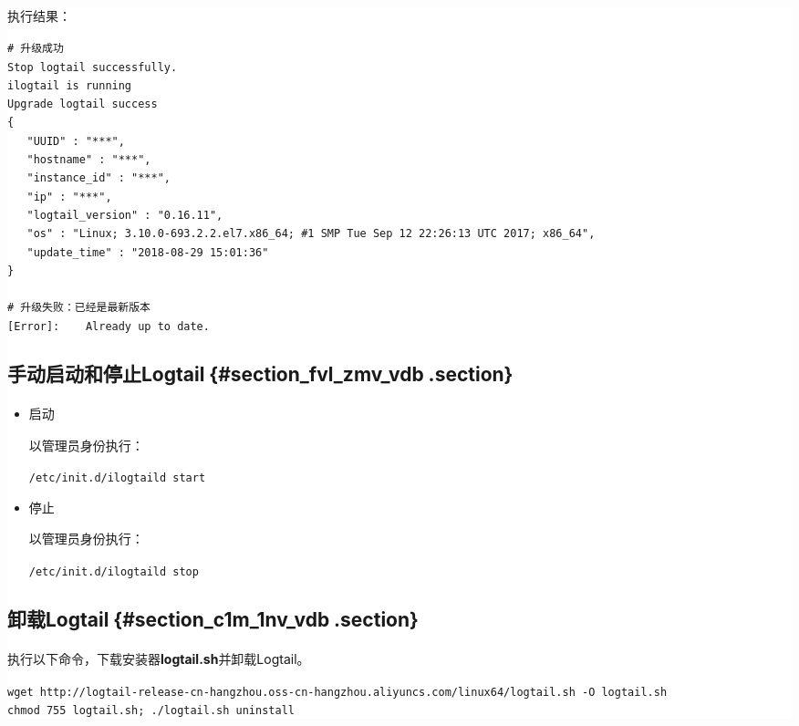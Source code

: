执行结果：

```
# 升级成功
Stop logtail successfully.
ilogtail is running
Upgrade logtail success
{
   "UUID" : "***",
   "hostname" : "***",
   "instance_id" : "***",
   "ip" : "***",
   "logtail_version" : "0.16.11",
   "os" : "Linux; 3.10.0-693.2.2.el7.x86_64; #1 SMP Tue Sep 12 22:26:13 UTC 2017; x86_64",
   "update_time" : "2018-08-29 15:01:36"
}

# 升级失败：已经是最新版本
[Error]:    Already up to date.
```

## 手动启动和停止Logtail {#section_fvl_zmv_vdb .section}

-   启动

    以管理员身份执行：

    ```
    /etc/init.d/ilogtaild start
    ```

-   停止

    以管理员身份执行：

    ```
    /etc/init.d/ilogtaild stop
    ```


## 卸载Logtail {#section_c1m_1nv_vdb .section}

执行以下命令，下载安装器**logtail.sh**并卸载Logtail。

```
wget http://logtail-release-cn-hangzhou.oss-cn-hangzhou.aliyuncs.com/linux64/logtail.sh -O logtail.sh
chmod 755 logtail.sh; ./logtail.sh uninstall
```

